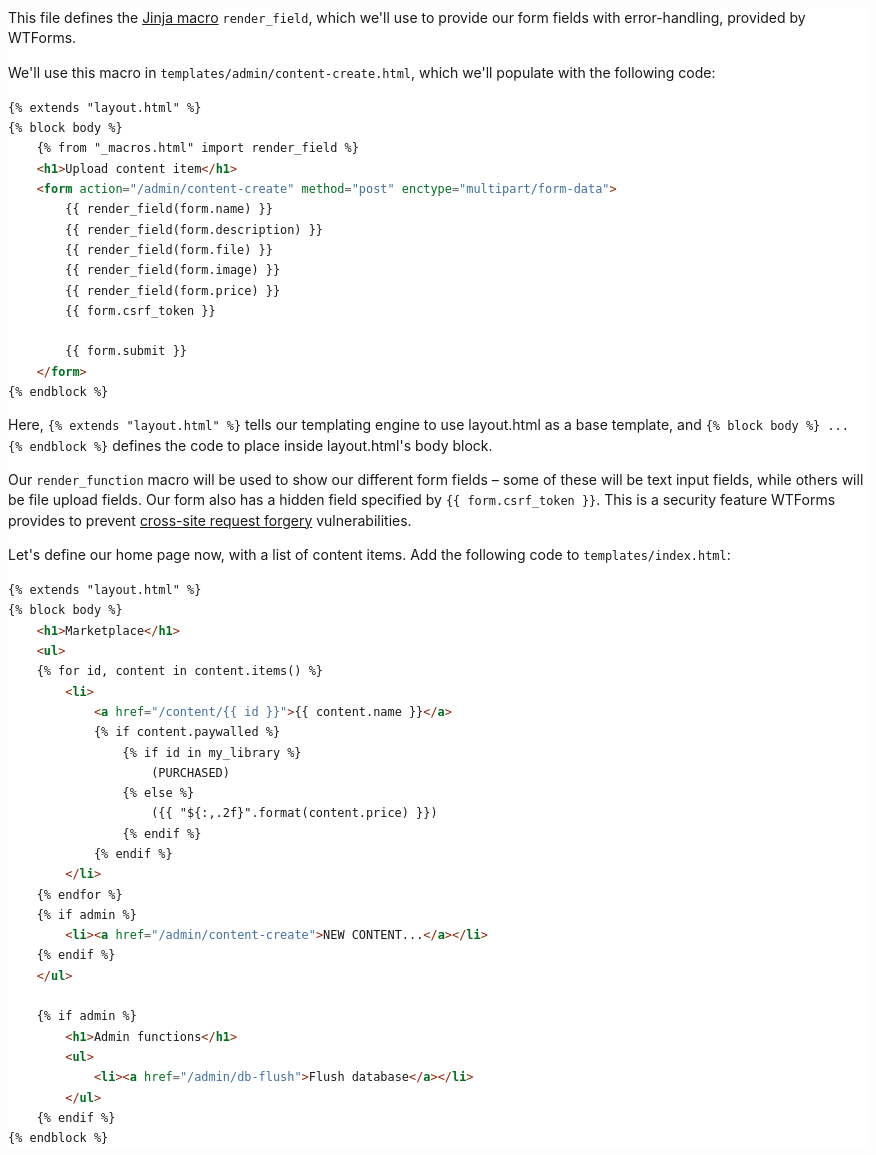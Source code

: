 This file defines the [Jinja macro](https://jinja.palletsprojects.com/en/3.0.x/templates/#macros) `render_field`, which we'll use to provide our form fields with error-handling, provided by WTForms.

We'll use this macro in `templates/admin/content-create.html`, which we'll populate with the following code:

```html
{% extends "layout.html" %}
{% block body %}
    {% from "_macros.html" import render_field %}
    <h1>Upload content item</h1>
    <form action="/admin/content-create" method="post" enctype="multipart/form-data">
        {{ render_field(form.name) }}
        {{ render_field(form.description) }}
        {{ render_field(form.file) }}
        {{ render_field(form.image) }}
        {{ render_field(form.price) }}
        {{ form.csrf_token }}

        {{ form.submit }}
    </form>
{% endblock %}
```

Here, `{% extends "layout.html" %}` tells our templating engine to use layout.html as a base template, and `{% block body %} ... {% endblock %}` defines the code to place inside layout.html's body block.

Our `render_function` macro will be used to show our different form fields – some of these will be text input fields, while others will be file upload fields. Our form also has a hidden field specified by `{{ form.csrf_token }}`. This is a security feature WTForms provides to prevent [cross-site request forgery](https://owasp.org/www-community/attacks/csrf) vulnerabilities.

Let's define our home page now, with a list of content items. Add the following code to `templates/index.html`:

```html
{% extends "layout.html" %}
{% block body %}
    <h1>Marketplace</h1>
    <ul>
    {% for id, content in content.items() %}
        <li>
            <a href="/content/{{ id }}">{{ content.name }}</a>
            {% if content.paywalled %}
                {% if id in my_library %}
                    (PURCHASED)
                {% else %}
                    ({{ "${:,.2f}".format(content.price) }})
                {% endif %}
            {% endif %}
        </li>
    {% endfor %}
    {% if admin %}
        <li><a href="/admin/content-create">NEW CONTENT...</a></li>
    {% endif %}
    </ul>

    {% if admin %}
        <h1>Admin functions</h1>
        <ul>
            <li><a href="/admin/db-flush">Flush database</a></li>
        </ul>
    {% endif %}
{% endblock %}
```
